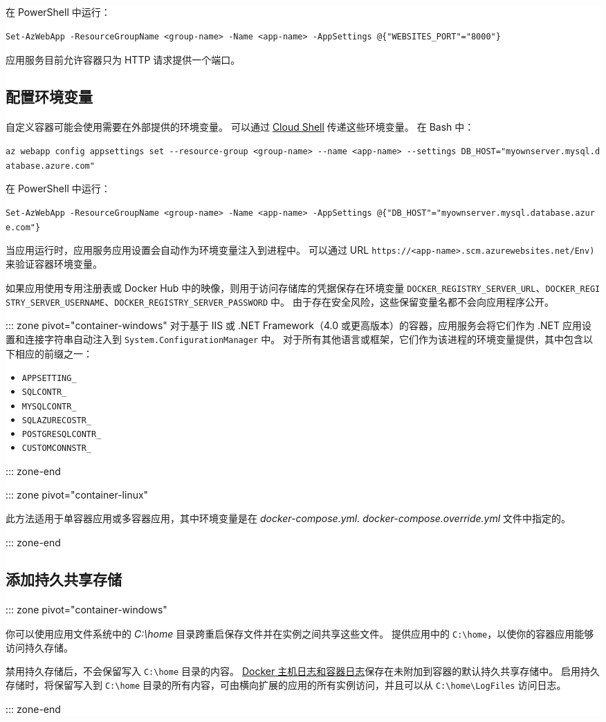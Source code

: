 在 PowerShell 中运行：

```azurepowershell-interactive
Set-AzWebApp -ResourceGroupName <group-name> -Name <app-name> -AppSettings @{"WEBSITES_PORT"="8000"}
```

应用服务目前允许容器只为 HTTP 请求提供一个端口。 

## <a name="configure-environment-variables"></a>配置环境变量

自定义容器可能会使用需要在外部提供的环境变量。 可以通过 [Cloud Shell](https://shell.azure.com) 传递这些环境变量。 在 Bash 中：

```azurecli-interactive
az webapp config appsettings set --resource-group <group-name> --name <app-name> --settings DB_HOST="myownserver.mysql.database.azure.com"
```

在 PowerShell 中运行：

```azurepowershell-interactive
Set-AzWebApp -ResourceGroupName <group-name> -Name <app-name> -AppSettings @{"DB_HOST"="myownserver.mysql.database.azure.com"}
```

当应用运行时，应用服务应用设置会自动作为环境变量注入到进程中。 可以通过 URL `https://<app-name>.scm.azurewebsites.net/Env)` 来验证容器环境变量。

如果应用使用专用注册表或 Docker Hub 中的映像，则用于访问存储库的凭据保存在环境变量 `DOCKER_REGISTRY_SERVER_URL`、`DOCKER_REGISTRY_SERVER_USERNAME`、`DOCKER_REGISTRY_SERVER_PASSWORD` 中。 由于存在安全风险，这些保留变量名都不会向应用程序公开。

::: zone pivot="container-windows"
对于基于 IIS 或 .NET Framework（4.0 或更高版本）的容器，应用服务会将它们作为 .NET 应用设置和连接字符串自动注入到 `System.ConfigurationManager` 中。 对于所有其他语言或框架，它们作为该进程的环境变量提供，其中包含以下相应的前缀之一：

- `APPSETTING_`
- `SQLCONTR_`
- `MYSQLCONTR_`
- `SQLAZURECOSTR_`
- `POSTGRESQLCONTR_`
- `CUSTOMCONNSTR_`

::: zone-end

::: zone pivot="container-linux"

此方法适用于单容器应用或多容器应用，其中环境变量是在 *docker-compose.yml. docker-compose.override.yml* 文件中指定的。

::: zone-end

## <a name="use-persistent-shared-storage"></a>添加持久共享存储

::: zone pivot="container-windows"

你可以使用应用文件系统中的 *C:\home* 目录跨重启保存文件并在实例之间共享这些文件。 提供应用中的 `C:\home`，以使你的容器应用能够访问持久存储。

禁用持久存储后，不会保留写入 `C:\home` 目录的内容。 [Docker 主机日志和容器日志](#access-diagnostic-logs)保存在未附加到容器的默认持久共享存储中。 启用持久存储时，将保留写入到 `C:\home` 目录的所有内容，可由横向扩展的应用的所有实例访问，并且可以从 `C:\home\LogFiles` 访问日志。

::: zone-end
